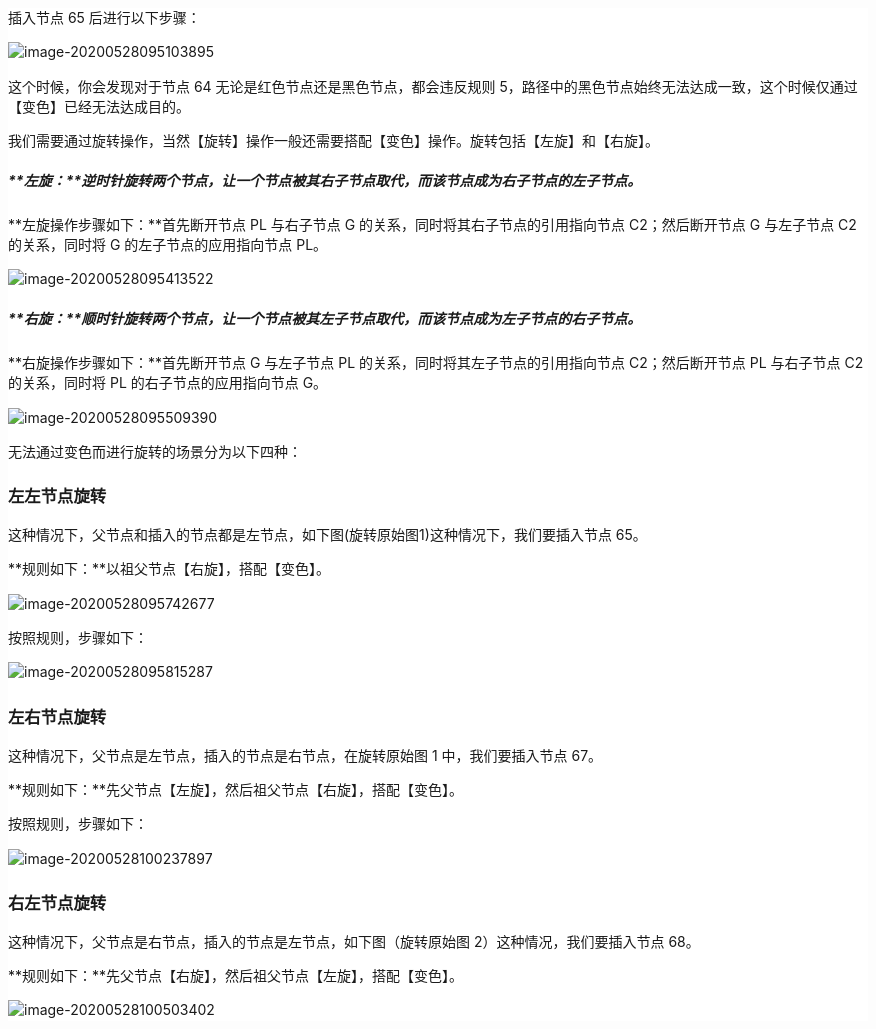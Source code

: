 插入节点 65 后进行以下步骤：



![image-20200528095103895](https://gitee.com/XiaoShenKeHeBen/Static/raw/master/image/202005/28/095115-281574.png)

这个时候，你会发现对于节点 64 无论是红色节点还是黑色节点，都会违反规则 5，路径中的黑色节点始终无法达成一致，这个时候仅通过【变色】已经无法达成目的。

我们需要通过旋转操作，当然【旋转】操作一般还需要搭配【变色】操作。旋转包括【左旋】和【右旋】。

##### **左旋：**逆时针旋转两个节点，让一个节点被其右子节点取代，而该节点成为右子节点的左子节点。



**左旋操作步骤如下：**首先断开节点 PL 与右子节点 G 的关系，同时将其右子节点的引用指向节点 C2；然后断开节点 G 与左子节点 C2 的关系，同时将 G 的左子节点的应用指向节点 PL。

![image-20200528095413522](https://gitee.com/XiaoShenKeHeBen/Static/raw/master/image/202005/28/095414-168353.png)

##### **右旋：**顺时针旋转两个节点，让一个节点被其左子节点取代，而该节点成为左子节点的右子节点。



**右旋操作步骤如下：**首先断开节点 G 与左子节点 PL 的关系，同时将其左子节点的引用指向节点 C2；然后断开节点 PL 与右子节点 C2 的关系，同时将 PL 的右子节点的应用指向节点 G。

![image-20200528095509390](https://gitee.com/XiaoShenKeHeBen/Static/raw/master/image/202005/28/095511-577312.png)

无法通过变色而进行旋转的场景分为以下四种：

### **左左节点旋转**

这种情况下，父节点和插入的节点都是左节点，如下图(旋转原始图1)这种情况下，我们要插入节点 65。



**规则如下：**以祖父节点【右旋】，搭配【变色】。

![image-20200528095742677](https://gitee.com/XiaoShenKeHeBen/Static/raw/master/image/202005/28/095744-162467.png)

按照规则，步骤如下：

![image-20200528095815287](https://gitee.com/XiaoShenKeHeBen/Static/raw/master/image/202005/28/095817-101168.png)

### **左右节点旋转**

这种情况下，父节点是左节点，插入的节点是右节点，在旋转原始图 1 中，我们要插入节点 67。

**规则如下：**先父节点【左旋】，然后祖父节点【右旋】，搭配【变色】。

按照规则，步骤如下：

![image-20200528100237897](https://gitee.com/XiaoShenKeHeBen/Static/raw/master/image/202005/28/100239-680119.png)

### 右左节点旋转

这种情况下，父节点是右节点，插入的节点是左节点，如下图（旋转原始图 2）这种情况，我们要插入节点 68。



**规则如下：**先父节点【右旋】，然后祖父节点【左旋】，搭配【变色】。

![image-20200528100503402](https://gitee.com/XiaoShenKeHeBen/Static/raw/master/image/202005/28/100504-136562.png)
